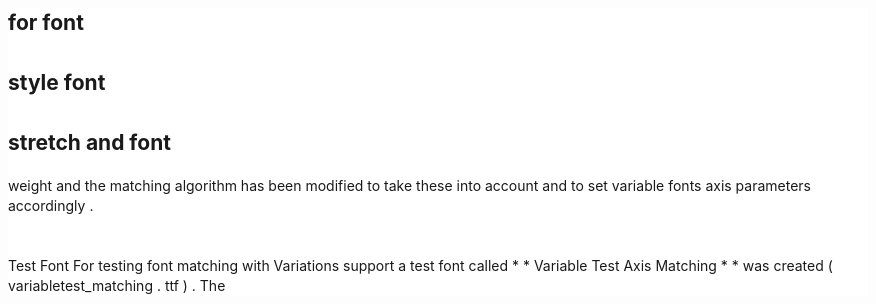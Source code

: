 for
font
-
style
font
-
stretch
and
font
-
weight
and
the
matching
algorithm
has
been
modified
to
take
these
into
account
and
to
set
variable
fonts
axis
parameters
accordingly
.
#
#
Test
Font
For
testing
font
matching
with
Variations
support
a
test
font
called
*
*
Variable
Test
Axis
Matching
*
*
was
created
(
variabletest_matching
.
ttf
)
.
The